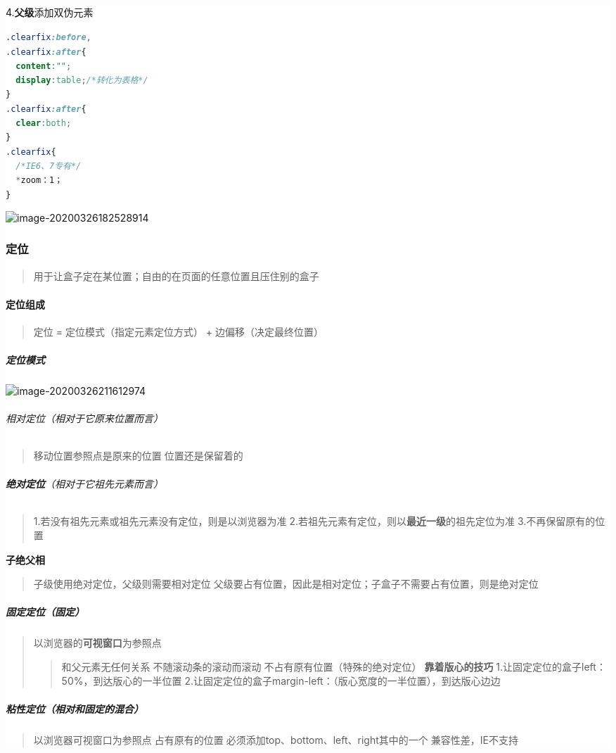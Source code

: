 4.**父级**添加双伪元素

```css
.clearfix:before,
.clearfix:after{
  content:"";
  display:table;/*转化为表格*/
}
.clearfix:after{
  clear:both;
}
.clearfix{
  /*IE6、7专有*/
  *zoom：1；
}
```
![image-20200326182528914](C:\Users\bainengtong\AppData\Roaming\Typora\typora-user-images\image-20200326182528914.png)

### 定位
> 用于让盒子定在某位置；自由的在页面的任意位置且压住别的盒子

#### 定位组成
>定位 = 定位模式（指定元素定位方式） +  边偏移（决定最终位置）

##### 定位模式
![image-20200326211612974](C:\Users\bainengtong\AppData\Roaming\Typora\typora-user-images\image-20200326211612974.png)

###### 相对定位（相对于它原来位置而言）
>移动位置参照点是原来的位置
>位置还是保留着的

###### **绝对定位**（相对于它祖先元素而言）
>1.若没有祖先元素或祖先元素没有定位，则是以浏览器为准
>2.若祖先元素有定位，则以**最近一级**的祖先定位为准
>3.不再保留原有的位置

**子绝父相**

>子级使用绝对定位，父级则需要相对定位
>父级要占有位置，因此是相对定位；子盒子不需要占有位置，则是绝对定位

##### **固定定位**（固定）
>以浏览器的**可视窗口**为参照点
>>和父元素无任何关系
>>不随滚动条的滚动而滚动
>不占有原有位置（特殊的绝对定位）
>**靠着版心的技巧**
>> 1.让固定定位的盒子left：50%，到达版心的一半位置
>> 2.让固定定位的盒子margin-left：（版心宽度的一半位置），到达版心边边

##### 粘性定位（相对和固定的混合）
>以浏览器可视窗口为参照点
>占有原有的位置
>必须添加top、bottom、left、right其中的一个
>兼容性差，IE不支持

